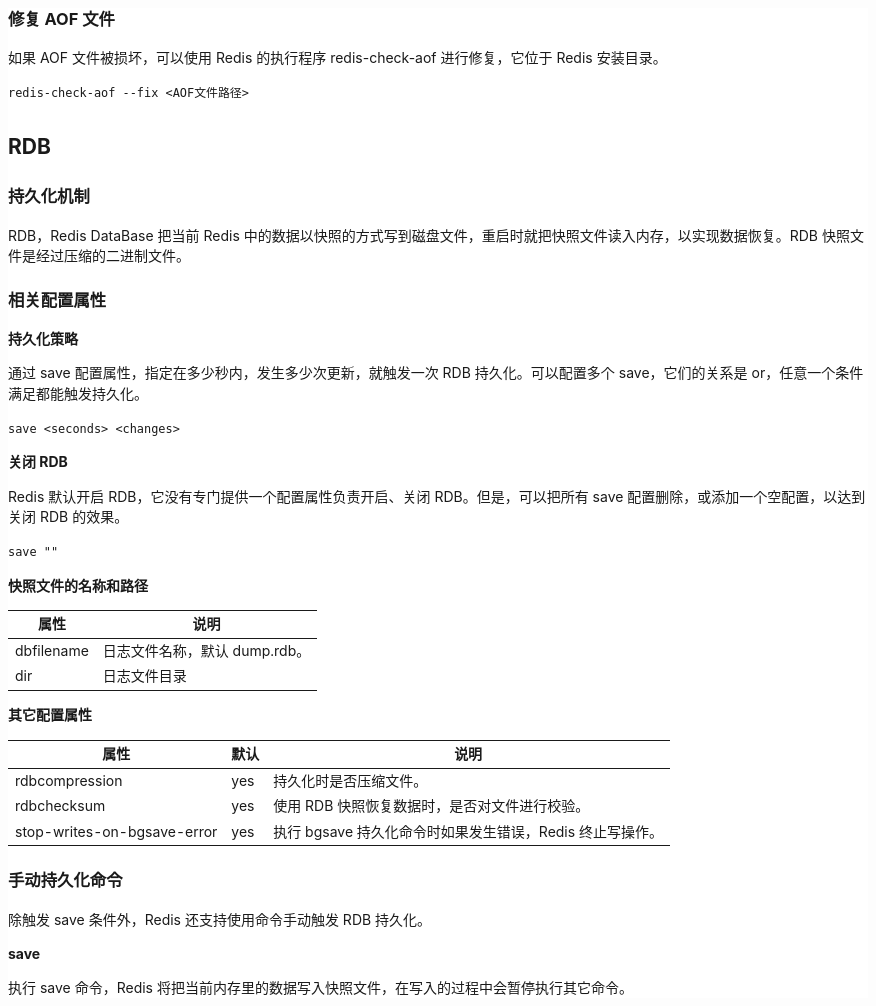 ### 修复 AOF 文件

如果 AOF 文件被损坏，可以使用 Redis 的执行程序 redis-check-aof 进行修复，它位于 Redis 安装目录。

```
redis-check-aof --fix <AOF文件路径>
```

## RDB

### 持久化机制

RDB，Redis DataBase 把当前 Redis 中的数据以快照的方式写到磁盘文件，重启时就把快照文件读入内存，以实现数据恢复。RDB 快照文件是经过压缩的二进制文件。

### 相关配置属性

**持久化策略**

通过 save 配置属性，指定在多少秒内，发生多少次更新，就触发一次 RDB 持久化。可以配置多个 save，它们的关系是 or，任意一个条件满足都能触发持久化。

```
save <seconds> <changes>
```

**关闭 RDB**

Redis 默认开启 RDB，它没有专门提供一个配置属性负责开启、关闭 RDB。但是，可以把所有 save 配置删除，或添加一个空配置，以达到关闭 RDB 的效果。

```
save ""
```

**快照文件的名称和路径**

| 属性       | 说明                          |
| ---------- | ----------------------------- |
| dbfilename | 日志文件名称，默认 dump.rdb。 |
| dir        | 日志文件目录                  |

**其它配置属性**

| 属性                        | 默认 | 说明                                                     |
| --------------------------- | ---- | -------------------------------------------------------- |
| rdbcompression              | yes  | 持久化时是否压缩文件。                                   |
| rdbchecksum                 | yes  | 使用 RDB 快照恢复数据时，是否对文件进行校验。            |
| stop-writes-on-bgsave-error | yes  | 执行 bgsave 持久化命令时如果发生错误，Redis 终止写操作。 |

### 手动持久化命令

除触发 save 条件外，Redis 还支持使用命令手动触发 RDB 持久化。

**save**

执行 save 命令，Redis 将把当前内存里的数据写入快照文件，在写入的过程中会暂停执行其它命令。
